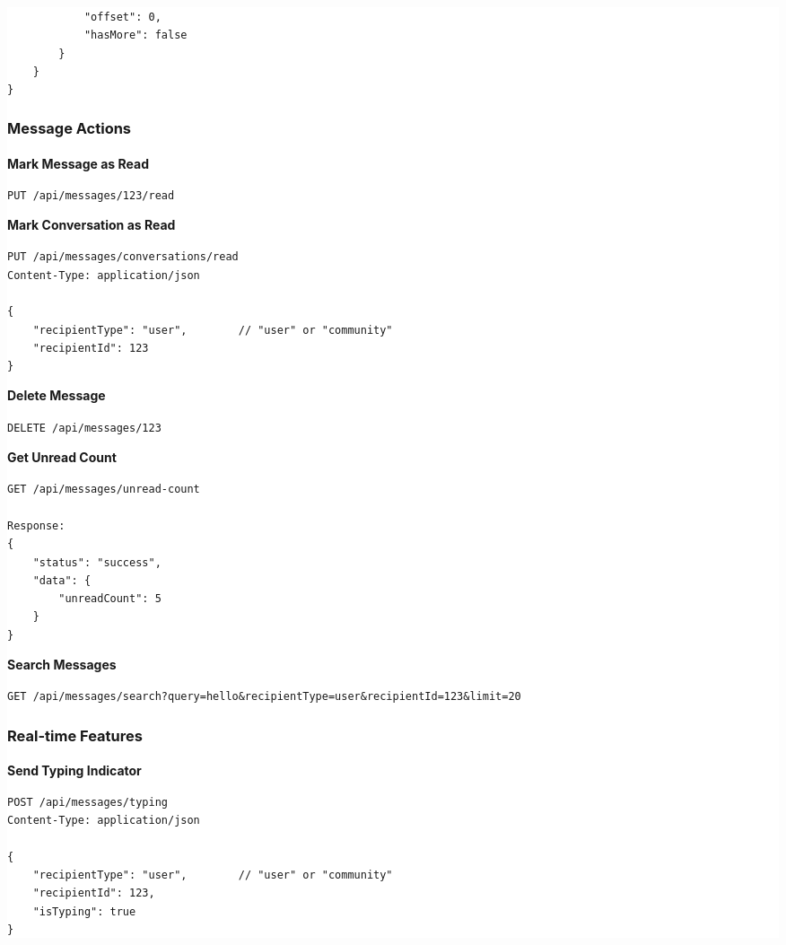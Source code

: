 ```
            "offset": 0,
            "hasMore": false
        }
    }
}
```

### Message Actions

**Mark Message as Read**
```
PUT /api/messages/123/read
```

**Mark Conversation as Read**
```
PUT /api/messages/conversations/read
Content-Type: application/json

{
    "recipientType": "user",        // "user" or "community"
    "recipientId": 123
}
```

**Delete Message**
```
DELETE /api/messages/123
```

**Get Unread Count**
```
GET /api/messages/unread-count

Response:
{
    "status": "success",
    "data": {
        "unreadCount": 5
    }
}
```

**Search Messages**
```
GET /api/messages/search?query=hello&recipientType=user&recipientId=123&limit=20
```

### Real-time Features

**Send Typing Indicator**
```
POST /api/messages/typing
Content-Type: application/json

{
    "recipientType": "user",        // "user" or "community"
    "recipientId": 123,
    "isTyping": true
}
```
